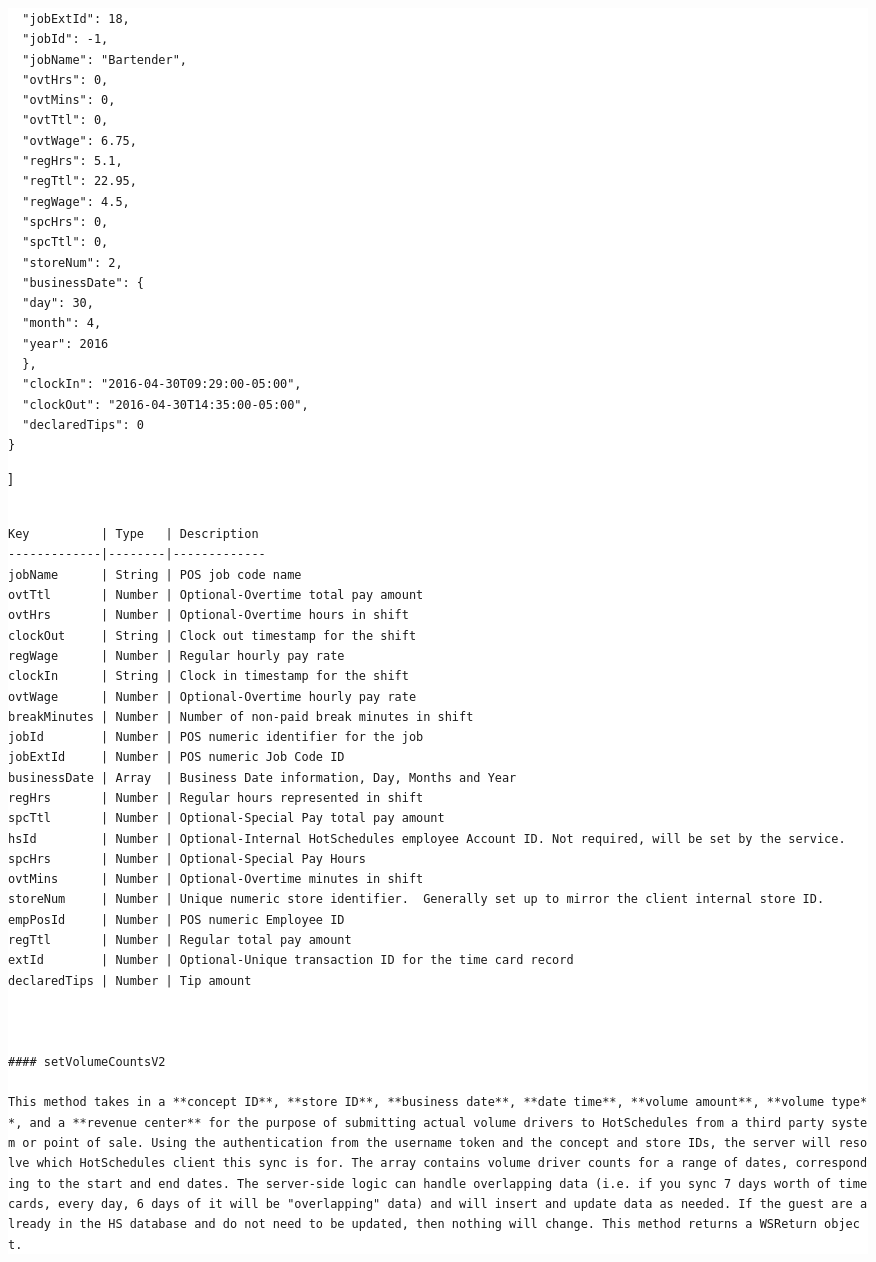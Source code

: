       "jobExtId": 18,
      "jobId": -1,
      "jobName": "Bartender",
      "ovtHrs": 0,
      "ovtMins": 0,
      "ovtTtl": 0,
      "ovtWage": 6.75,
      "regHrs": 5.1,
      "regTtl": 22.95,
      "regWage": 4.5,
      "spcHrs": 0,
      "spcTtl": 0,
      "storeNum": 2,
      "businessDate": {
      "day": 30,
      "month": 4,
      "year": 2016
      },
      "clockIn": "2016-04-30T09:29:00-05:00",
      "clockOut": "2016-04-30T14:35:00-05:00",
      "declaredTips": 0
    }
  ]
``` 
  
Key          | Type   | Description 
-------------|--------|-------------
jobName      | String | POS job code name
ovtTtl       | Number | Optional-Overtime total pay amount
ovtHrs       | Number | Optional-Overtime hours in shift
clockOut     | String | Clock out timestamp for the shift
regWage      | Number | Regular hourly pay rate
clockIn      | String | Clock in timestamp for the shift
ovtWage      | Number | Optional-Overtime hourly pay rate
breakMinutes | Number | Number of non-paid break minutes in shift
jobId        | Number | POS numeric identifier for the job
jobExtId     | Number | POS numeric Job Code ID
businessDate | Array  | Business Date information, Day, Months and Year
regHrs       | Number | Regular hours represented in shift
spcTtl       | Number | Optional-Special Pay total pay amount
hsId         | Number | Optional-Internal HotSchedules employee Account ID. Not required, will be set by the service.
spcHrs       | Number | Optional-Special Pay Hours
ovtMins      | Number | Optional-Overtime minutes in shift
storeNum     | Number | Unique numeric store identifier.  Generally set up to mirror the client internal store ID.  
empPosId     | Number | POS numeric Employee ID
regTtl       | Number | Regular total pay amount
extId        | Number | Optional-Unique transaction ID for the time card record
declaredTips | Number | Tip amount



#### setVolumeCountsV2

This method takes in a **concept ID**, **store ID**, **business date**, **date time**, **volume amount**, **volume type**, and a **revenue center** for the purpose of submitting actual volume drivers to HotSchedules from a third party system or point of sale. Using the authentication from the username token and the concept and store IDs, the server will resolve which HotSchedules client this sync is for. The array contains volume driver counts for a range of dates, corresponding to the start and end dates. The server-side logic can handle overlapping data (i.e. if you sync 7 days worth of time cards, every day, 6 days of it will be "overlapping" data) and will insert and update data as needed. If the guest are already in the HS database and do not need to be updated, then nothing will change. This method returns a WSReturn object.
```